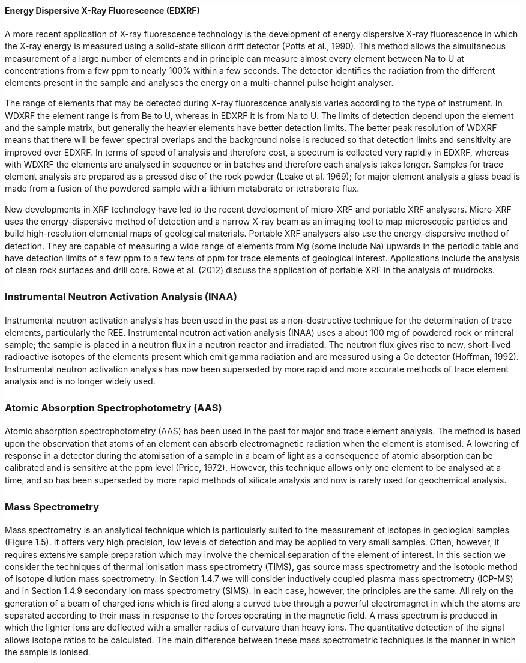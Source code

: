 #### Energy Dispersive X-Ray Fluorescence (EDXRF)

A more recent application of X-ray fluorescence technology is the development of energy dispersive X-ray fluorescence in which the X-ray energy is measured using a solid-state silicon drift detector (Potts et al., 1990). This method allows the simultaneous measurement of a large number of elements and in principle can measure almost every element between Na to U at concentrations from a few ppm to nearly 100% within a few seconds. The detector identifies the radiation from the different elements present in the sample and analyses the energy on a multi-channel pulse height analyser.

The range of elements that may be detected during X-ray fluorescence analysis varies according to the type of instrument. In WDXRF the element range is from Be to U, whereas in EDXRF it is from Na to U. The limits of detection depend upon the element and the sample matrix, but generally the heavier elements have better detection limits. The better peak resolution of WDXRF means that there will be fewer spectral overlaps and the background noise is reduced so that detection limits and sensitivity are improved over EDXRF. In terms of speed of analysis and therefore cost, a spectrum is collected very rapidly in EDXRF, whereas with WDXRF the elements are analysed in sequence or in batches and therefore each analysis takes longer. Samples for trace element analysis are prepared as a pressed disc of the rock powder (Leake et al. 1969); for major element analysis a glass bead is made from a fusion of the powdered sample with a lithium metaborate or tetraborate flux.

New developments in XRF technology have led to the recent development of micro-XRF and portable XRF analysers. Micro-XRF uses the energy-dispersive method of detection and a narrow X-ray beam as an imaging tool to map microscopic particles and build high-resolution elemental maps of geological materials. Portable XRF analysers also use the energy-dispersive method of detection. They are capable of measuring a wide range of elements from Mg (some include Na) upwards in the periodic table and have detection limits of a few ppm to a few tens of ppm for trace elements of geological interest. Applications include the analysis of clean rock surfaces and drill core. Rowe et al. (2012) discuss the application of portable XRF in the analysis of mudrocks.

### Instrumental Neutron Activation Analysis (INAA)

Instrumental neutron activation analysis has been used in the past as a non-destructive technique for the determination of trace elements, particularly the REE. Instrumental neutron activation analysis (INAA) uses a about 100 mg of powdered rock or mineral sample; the sample is placed in a neutron flux in a neutron reactor and irradiated. The neutron flux gives rise to new, short-lived radioactive isotopes of the elements present which emit gamma radiation and are measured using a Ge detector (Hoffman, 1992). Instrumental neutron activation analysis has now been superseded by more rapid and more accurate methods of trace element analysis and is no longer widely used.

### Atomic Absorption Spectrophotometry (AAS)

Atomic absorption spectrophotometry (AAS) has been used in the past for major and trace element analysis. The method is based upon the observation that atoms of an element can absorb electromagnetic radiation when the element is atomised. A lowering of response in a detector during the atomisation of a sample in a beam of light as a consequence of atomic absorption can be calibrated and is sensitive at the ppm level (Price, 1972). However, this technique allows only one element to be analysed at a time, and so has been superseded by more rapid methods of silicate analysis and now is rarely used for geochemical analysis.

### Mass Spectrometry

Mass spectrometry is an analytical technique which is particularly suited to the measurement of isotopes in geological samples (Figure 1.5). It offers very high precision, low levels of detection and may be applied to very small samples. Often, however, it requires extensive sample preparation which may involve the chemical separation of the element of interest. In this section we consider the techniques of thermal ionisation mass spectrometry (TIMS), gas source mass spectrometry and the isotopic method of isotope dilution mass spectrometry. In Section 1.4.7 we will consider inductively coupled plasma mass spectrometry (ICP-MS) and in Section 1.4.9 secondary ion mass spectrometry (SIMS). In each case, however, the principles are the same. All rely on the generation of a beam of charged ions which is fired along a curved tube through a powerful electromagnet in which the atoms are separated according to their mass in response to the forces operating in the magnetic field. A mass spectrum is produced in which the lighter ions are deflected with a smaller radius of curvature than heavy ions. The quantitative detection of the signal allows isotope ratios to be calculated. The main difference between these mass spectrometric techniques is the manner in which the sample is ionised.
